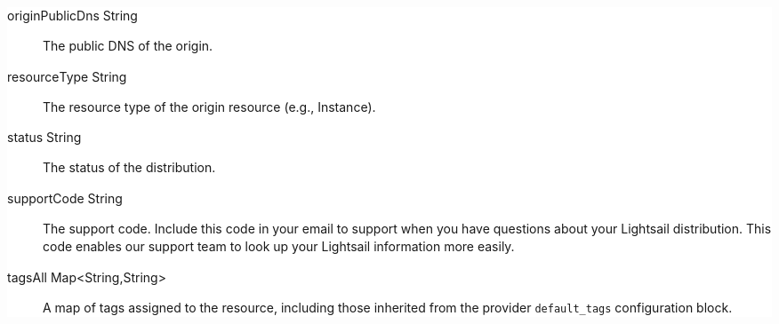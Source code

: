 </dd><dt class="property-"
            title="">
        <span id="originpublicdns_java">
<a data-swiftype-name="resource-property" data-swiftype-type="text" href="#originpublicdns_java" style="color: inherit; text-decoration: inherit;">origin<wbr>Public<wbr>Dns</a>
</span>
        <span class="property-indicator"></span>
        <span class="property-type">String</span>
    </dt>
    <dd><p>The public DNS of the origin.</p>
</dd><dt class="property-"
            title="">
        <span id="resourcetype_java">
<a data-swiftype-name="resource-property" data-swiftype-type="text" href="#resourcetype_java" style="color: inherit; text-decoration: inherit;">resource<wbr>Type</a>
</span>
        <span class="property-indicator"></span>
        <span class="property-type">String</span>
    </dt>
    <dd><p>The resource type of the origin resource (e.g., Instance).</p>
</dd><dt class="property-"
            title="">
        <span id="status_java">
<a data-swiftype-name="resource-property" data-swiftype-type="text" href="#status_java" style="color: inherit; text-decoration: inherit;">status</a>
</span>
        <span class="property-indicator"></span>
        <span class="property-type">String</span>
    </dt>
    <dd><p>The status of the distribution.</p>
</dd><dt class="property-"
            title="">
        <span id="supportcode_java">
<a data-swiftype-name="resource-property" data-swiftype-type="text" href="#supportcode_java" style="color: inherit; text-decoration: inherit;">support<wbr>Code</a>
</span>
        <span class="property-indicator"></span>
        <span class="property-type">String</span>
    </dt>
    <dd><p>The support code. Include this code in your email to support when you have questions about your Lightsail distribution. This code enables our support team to look up your Lightsail information more easily.</p>
</dd><dt class="property-"
            title="">
        <span id="tagsall_java">
<a data-swiftype-name="resource-property" data-swiftype-type="text" href="#tagsall_java" style="color: inherit; text-decoration: inherit;">tags<wbr>All</a>
</span>
        <span class="property-indicator"></span>
        <span class="property-type">Map&lt;String,String&gt;</span>
    </dt>
    <dd><p>A map of tags assigned to the resource, including those inherited from the provider <code>default_tags</code> configuration block.</p>
</dd></dl>
</pulumi-choosable>
</div>
